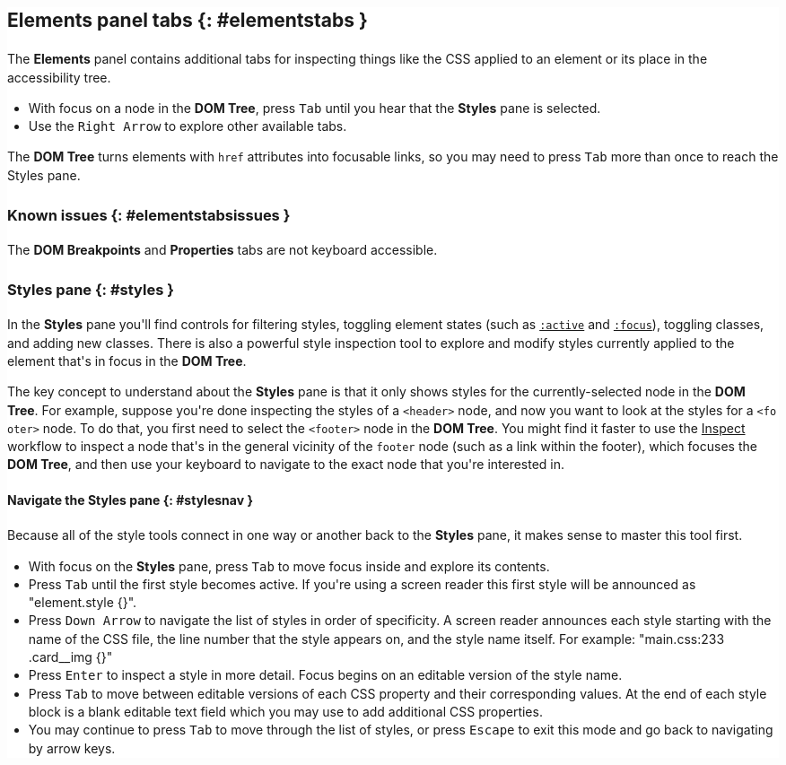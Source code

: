 ## Elements panel tabs {: #elementstabs }

The **Elements** panel contains additional tabs for inspecting things like the CSS
applied to an element or its place in the accessibility tree.

* With focus on a node in the **DOM Tree**, press <kbd>Tab</kbd> until you hear that
  the **Styles** pane is selected. 
* Use the <kbd>Right Arrow</kbd> to explore other available
  tabs.

The **DOM Tree** turns elements with `href` attributes into
focusable links, so you may need to press <kbd>Tab</kbd> more than once to reach the
Styles pane.

### Known issues {: #elementstabsissues }

The **DOM Breakpoints** and **Properties** tabs are not keyboard accessible.

### Styles pane {: #styles }

[active]: https://developer.mozilla.org/en-US/docs/Web/CSS/:active
[focus]: https://developer.mozilla.org/en-US/docs/Web/CSS/:focus

In the **Styles** pane you'll find controls for filtering styles, toggling element
states (such as [`:active`][active] and [`:focus`][focus]), toggling classes, and adding new classes.
There is also a powerful style inspection tool to explore and modify styles
currently applied to the element that's in focus in the **DOM Tree**.

The key concept to understand about the **Styles** pane is that it only shows styles
for the currently-selected node in the **DOM Tree**. For example, suppose you're done
inspecting the styles of a `<header>` node, and now you want to look at the styles for
a `<footer>` node. To do that, you first need to select the `<footer>` node in the **DOM Tree**.
You might find it faster to use the <a href="#inspect">Inspect</a> workflow to
inspect a node that's in the general vicinity of the <code>footer</code> node (such as a link within
the footer), which focuses the **DOM Tree**, and then use your keyboard to navigate to the exact
node that you're interested in.

#### Navigate the Styles pane {: #stylesnav }

Because all of the style tools connect in one way or another back to the **Styles**
pane, it makes sense to master this tool first.

* With focus on the **Styles** pane, press <kbd>Tab</kbd> to move focus inside and explore
  its contents. 
* Press <kbd>Tab</kbd> until the first style
  becomes active. If you're using a screen reader this first style will be
  announced as "element.style {}".
* Press <kbd>Down Arrow</kbd> to navigate the list of styles in order of specificity. A
  screen reader announces each style starting with the name of the CSS file,
  the line number that the style appears on, and the style name itself. For
  example: "main.css:233 .card__img {}"
* Press <kbd>Enter</kbd> to inspect a style in more detail. Focus begins on an editable
  version of the style name.
* Press <kbd>Tab</kbd> to move between editable versions of each
  CSS property and their corresponding values. At the end of each style block is a
  blank editable text field which you may use to add additional CSS properties.
* You may continue to press <kbd>Tab</kbd> to move through the list of styles, or press
  <kbd>Escape</kbd> to exit this mode and go back to navigating by arrow keys.
